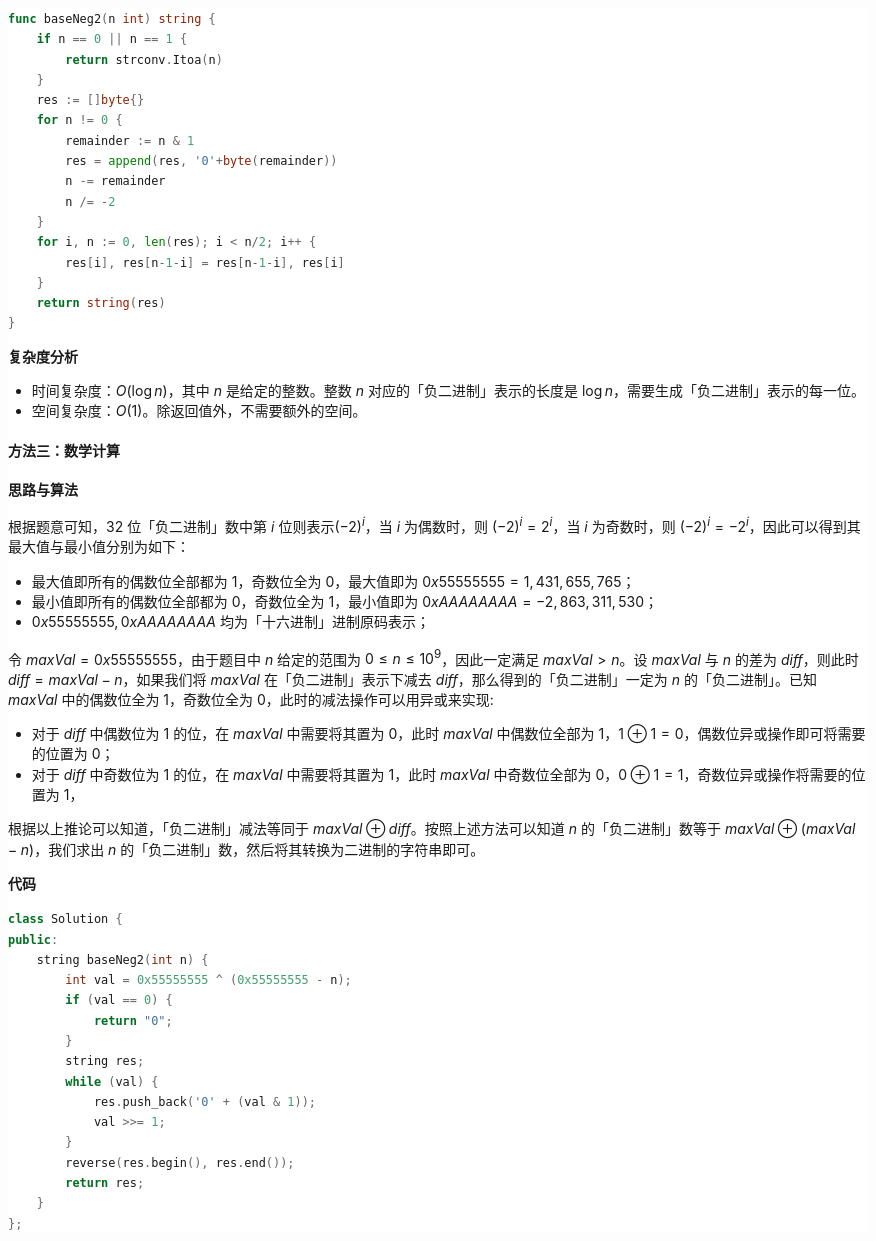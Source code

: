 ```go
func baseNeg2(n int) string {
    if n == 0 || n == 1 {
        return strconv.Itoa(n)
    }
    res := []byte{}
    for n != 0 {
        remainder := n & 1
        res = append(res, '0'+byte(remainder))
        n -= remainder
        n /= -2
    }
    for i, n := 0, len(res); i < n/2; i++ {
        res[i], res[n-1-i] = res[n-1-i], res[i]
    }
    return string(res)
}
```

**复杂度分析**

- 时间复杂度：$O(\log n)$，其中 $n$ 是给定的整数。整数 $n$ 对应的「负二进制」表示的长度是 $\log n$，需要生成「负二进制」表示的每一位。
- 空间复杂度：$O(1)$。除返回值外，不需要额外的空间。

#### 方法三：数学计算

**思路与算法**

根据题意可知，$32$ 位「负二进制」数中第 $i$ 位则表示$(-2)^i$，当 $i$ 为偶数时，则 $(-2)^i = 2^i$，当 $i$ 为奇数时，则 $(-2)^i = -2^i$，因此可以得到其最大值与最小值分别为如下：

- 最大值即所有的偶数位全部都为 $1$，奇数位全为 $0$，最大值即为 $0x55555555 = 1,431,655,765$；
- 最小值即所有的偶数位全部都为 $0$，奇数位全为 $1$，最小值即为 $0xAAAAAAAA = -2,863,311,530$；
- $0x55555555,0xAAAAAAAA$ 均为「十六进制」进制原码表示；

令 $maxVal = 0x55555555$，由于题目中 $n$ 给定的范围为 $0 \le n \le 10^9$，因此一定满足 $maxVal > n$。设 $maxVal$ 与 $n$ 的差为 $diff$，则此时 $diff = maxVal - n$，如果我们将 $maxVal$ 在「负二进制」表示下减去 $diff$，那么得到的「负二进制」一定为 $n$ 的「负二进制」。已知 $maxVal$ 中的偶数位全为 $1$，奇数位全为 $0$，此时的减法操作可以用异或来实现:

- 对于 $diff$ 中偶数位为 $1$ 的位，在 $maxVal$ 中需要将其置为 $0$，此时 $maxVal$ 中偶数位全部为 $1$，$1 \oplus 1 = 0$，偶数位异或操作即可将需要的位置为 $0$；
- 对于 $diff$ 中奇数位为 $1$ 的位，在 $maxVal$ 中需要将其置为 $1$，此时 $maxVal$ 中奇数位全部为 $0$，$0 \oplus 1 = 1$，奇数位异或操作将需要的位置为 $1$，

根据以上推论可以知道，「负二进制」减法等同于 $maxVal \oplus diff$。按照上述方法可以知道 $n$ 的「负二进制」数等于 $maxVal \oplus (maxVal - n)$，我们求出 $n$ 的「负二进制」数，然后将其转换为二进制的字符串即可。

**代码**

```cpp
class Solution {
public:
    string baseNeg2(int n) {
        int val = 0x55555555 ^ (0x55555555 - n);
        if (val == 0) {
            return "0";
        }
        string res;
        while (val) {
            res.push_back('0' + (val & 1));
            val >>= 1;
        }
        reverse(res.begin(), res.end());
        return res;
    }
};
```
